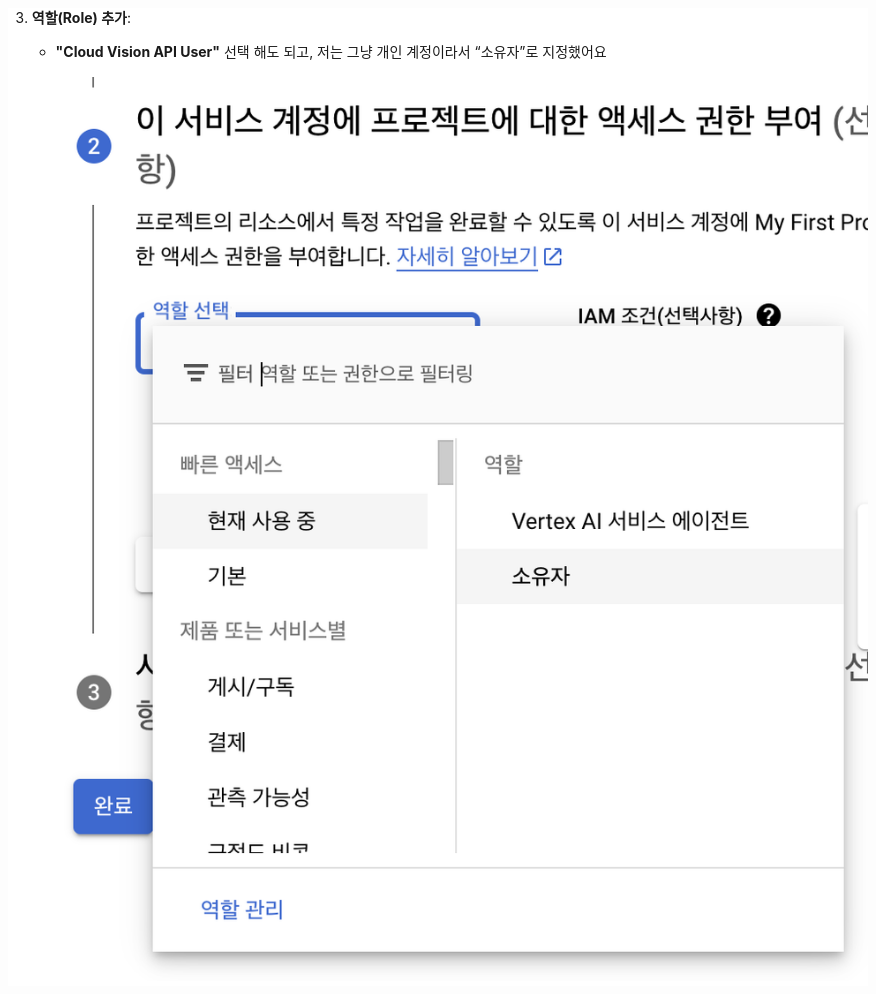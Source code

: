 3. **역할(Role) 추가**:
    - **"Cloud Vision API User"** 선택 해도 되고, 저는 그냥 개인 계정이라서 “소유자”로 지정했어요
        
        ![2-4](/assets/img/2025-02-07-google-vision-ai/2-4.png)
